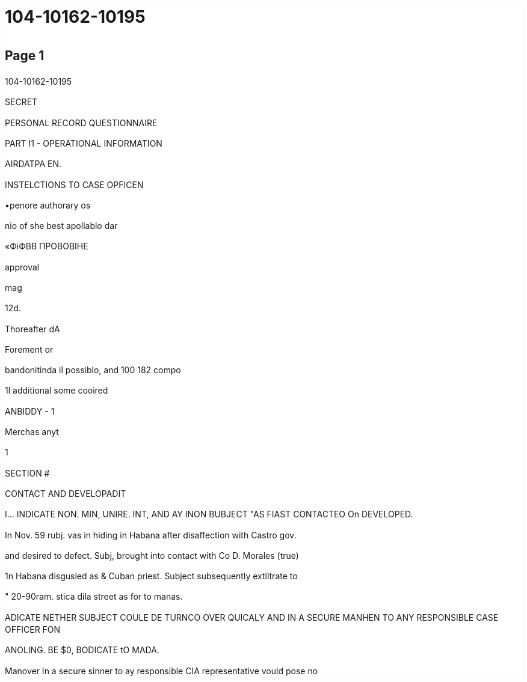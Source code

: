 # 104-10162-10195

## Page 1

104-10162-10195

SECRET

PERSONAL RECORD QUESTIONNAIRE

PART I1 - OPERATIONAL INFORMATION

AIRDATPA EN.

INSTELCTIONS TO CASE OPFICEN

•penore authorary os

nio of she best apollablo dar

«ФіФВВ ПРОВОВІНЕ

approval

mag

12d.

Thoreafter dA

Forement or

bandonitinda il possiblo, and 100 182 compo

1l additional some cooired

ANBIDDY - 1

Merchas anyt

1

SECTION #

CONTACT AND DEVELOPADIT

I... INDICATE NON. MIN, UNIRE. INT, AND AY INON BUBJECT "AS FIAST CONTACTEO On DEVELOPED.

In Nov. 59 rubj. vas in hiding in Habana after disaffection with Castro gov.

and desired to defect. Subj, brought into contact with Co D. Morales (true)

1n Habana disgusied as & Cuban priest. Subject subsequently extiltrate to

" 20-90ram. stica dila street as for to manas.

ADICATE NETHER SUBJECT COULE DE TURNCO OVER QUICALY AND IN A SECURE MANHEN TO ANY RESPONSIBLE CASE OFFICER FON

ANOLING. BE $0, BODICATE tO MADA.

Manover In a secure sinner to ay responsible CIA representative vould pose no
